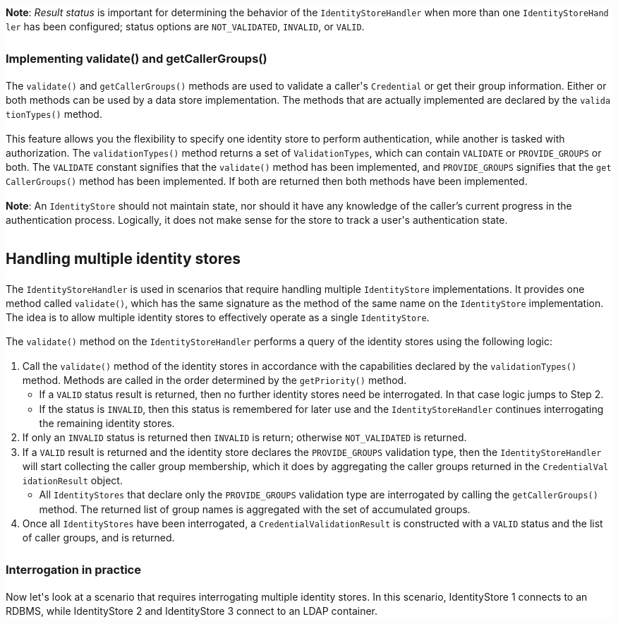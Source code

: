 **Note**: _Result status_ is important for determining the behavior of the `IdentityStoreHandler` when more than one `IdentityStoreHandler` has been configured; status options are `NOT_VALIDATED`, `INVALID`, or `VALID`.

### Implementing validate() and getCallerGroups()

The `validate()` and `getCallerGroups()` methods are used to validate a caller's `Credential` or get their group information. Either or both methods can be used by a data store implementation. The methods that are actually implemented are declared by the `validationTypes()` method.

This feature allows you the flexibility to specify one identity store to perform authentication, while another is tasked with authorization. The `validationTypes()` method returns a set of `ValidationTypes`, which can contain `VALIDATE` or `PROVIDE_GROUPS` or both. The `VALIDATE` constant signifies that the `validate()` method has been implemented, and `PROVIDE_GROUPS` signifies that the `getCallerGroups()` method has been implemented. If both are returned then both methods have been implemented.

**Note**: An `IdentityStore` should not maintain state, nor should it have any knowledge of the caller’s current progress in the authentication process. Logically, it does not make sense for the store to track a user's authentication state.

## Handling multiple identity stores

The `IdentityStoreHandler` is used in scenarios that require handling multiple `IdentityStore` implementations. It provides one method called `validate()`, which has the same signature as the method of the same name on the `IdentityStore` implementation. The idea is to allow multiple identity stores to effectively operate as a single `IdentityStore`.

The `validate()` method on the `IdentityStoreHandler` performs a query of the identity stores using the following logic:

1.  Call the `validate()` method of the identity stores in accordance with the capabilities declared by the `validationTypes()` method. Methods are called in the order determined by the `getPriority()` method.
    *   If a `VALID` status result is returned, then no further identity stores need be interrogated. In that case logic jumps to Step 2.
    *   If the status is `INVALID`, then this status is remembered for later use and the `IdentityStoreHandler` continues interrogating the remaining identity stores.
2.  If only an `INVALID` status is returned then `INVALID` is return; otherwise `NOT_VALIDATED` is returned.
3.  If a `VALID` result is returned and the identity store declares the `PROVIDE_GROUPS` validation type, then the `IdentityStoreHandler` will start collecting the caller group membership, which it does by aggregating the caller groups returned in the `CredentialValidationResult` object.
    *   All `IdentityStores` that declare only the `PROVIDE_GROUPS` validation type are interrogated by calling the `getCallerGroups()` method. The returned list of group names is aggregated with the set of accumulated groups.
4.  Once all `IdentityStores` have been interrogated, a `CredentialValidationResult` is constructed with a `VALID` status and the list of caller groups, and is returned.

### Interrogation in practice

Now let's look at a scenario that requires interrogating multiple identity stores. In this scenario, IdentityStore 1 connects to an RDBMS, while IdentityStore 2 and IdentityStore 3 connect to an LDAP container.
